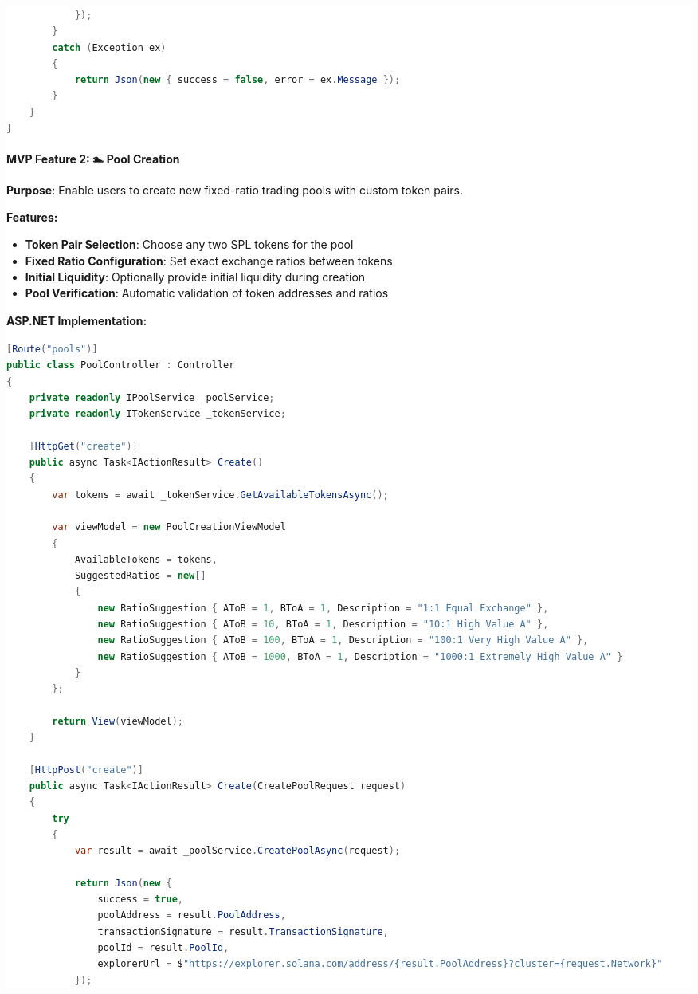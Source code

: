 ```csharp
            });
        }
        catch (Exception ex)
        {
            return Json(new { success = false, error = ex.Message });
        }
    }
}
```

#### **MVP Feature 2: 🏊 Pool Creation**

**Purpose**: Enable users to create new fixed-ratio trading pools with custom token pairs.

**Features:**
- **Token Pair Selection**: Choose any two SPL tokens for the pool
- **Fixed Ratio Configuration**: Set exact exchange ratios between tokens
- **Initial Liquidity**: Optionally provide initial liquidity during creation
- **Pool Verification**: Automatic validation of token addresses and ratios

**ASP.NET Implementation:**
```csharp
[Route("pools")]
public class PoolController : Controller
{
    private readonly IPoolService _poolService;
    private readonly ITokenService _tokenService;

    [HttpGet("create")]
    public async Task<IActionResult> Create()
    {
        var tokens = await _tokenService.GetAvailableTokensAsync();
        
        var viewModel = new PoolCreationViewModel
        {
            AvailableTokens = tokens,
            SuggestedRatios = new[]
            {
                new RatioSuggestion { AToB = 1, BToA = 1, Description = "1:1 Equal Exchange" },
                new RatioSuggestion { AToB = 10, BToA = 1, Description = "10:1 High Value A" },
                new RatioSuggestion { AToB = 100, BToA = 1, Description = "100:1 Very High Value A" },
                new RatioSuggestion { AToB = 1000, BToA = 1, Description = "1000:1 Extremely High Value A" }
            }
        };

        return View(viewModel);
    }

    [HttpPost("create")]
    public async Task<IActionResult> Create(CreatePoolRequest request)
    {
        try
        {
            var result = await _poolService.CreatePoolAsync(request);
            
            return Json(new {
                success = true,
                poolAddress = result.PoolAddress,
                transactionSignature = result.TransactionSignature,
                poolId = result.PoolId,
                explorerUrl = $"https://explorer.solana.com/address/{result.PoolAddress}?cluster={request.Network}"
            });
```